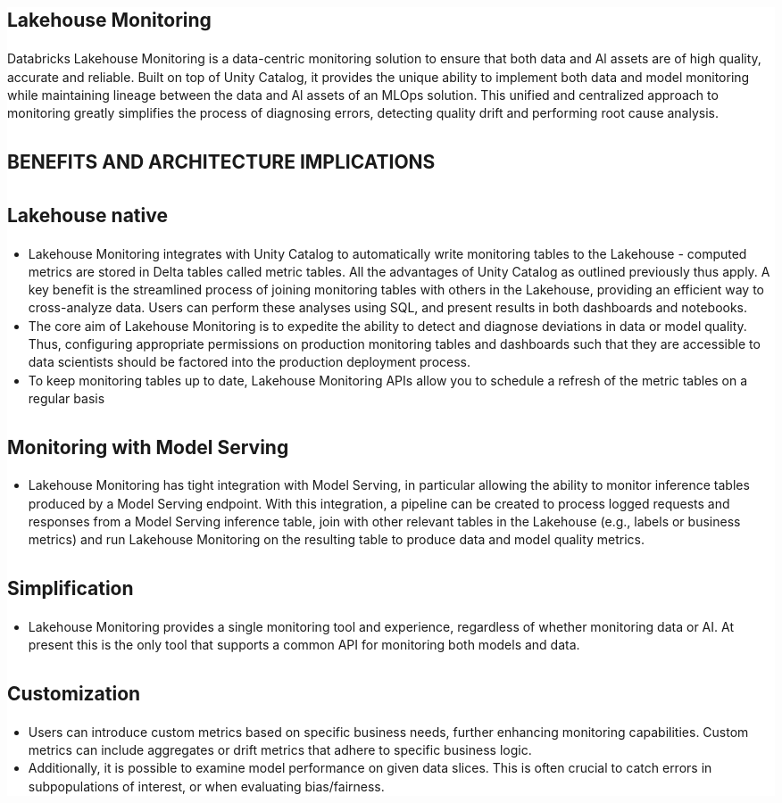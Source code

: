 
## Lakehouse Monitoring

Databricks Lakehouse Monitoring is a data-centric monitoring solution to ensure that both data and Al assets are of high quality, accurate and reliable. Built on top of Unity Catalog, it provides the unique ability to implement both data and model monitoring while maintaining lineage between the data and Al assets of an MLOps solution. This unified and centralized approach to monitoring greatly simplifies the process of diagnosing errors, detecting quality drift and performing root cause analysis.

## BENEFITS AND ARCHITECTURE IMPLICATIONS

## Lakehouse native

- Lakehouse Monitoring integrates with Unity Catalog to automatically write monitoring tables to the Lakehouse - computed metrics are stored in Delta tables called metric tables. All the advantages of Unity Catalog as outlined previously thus apply. A key benefit is the streamlined process of joining monitoring tables with others in the Lakehouse, providing an efficient way to cross-analyze data. Users can perform these analyses using SQL, and present results in both dashboards and notebooks.
- The core aim of Lakehouse Monitoring is to expedite the ability to detect and diagnose deviations in data or model quality. Thus, configuring appropriate permissions on production monitoring tables and dashboards such that they are accessible to data scientists should be factored into the production deployment process.
- To keep monitoring tables up to date, Lakehouse Monitoring APIs allow you to schedule a refresh of the metric tables on a regular basis


## Monitoring with Model Serving

- Lakehouse Monitoring has tight integration with Model Serving, in particular allowing the ability to monitor inference tables produced by a Model Serving endpoint. With this integration, a pipeline can be created to process logged requests and responses from a Model Serving inference table, join with other relevant tables in the Lakehouse (e.g., labels or business metrics) and run Lakehouse Monitoring on the resulting table to produce data and model quality metrics.


## Simplification

- Lakehouse Monitoring provides a single monitoring tool and experience, regardless of whether monitoring data or AI. At present this is the only tool that supports a common API for monitoring both models and data.


## Customization

- Users can introduce custom metrics based on specific business needs, further enhancing monitoring capabilities. Custom metrics can include aggregates or drift metrics that adhere to specific business logic.
- Additionally, it is possible to examine model performance on given data slices. This is often crucial to catch errors in subpopulations of interest, or when evaluating bias/fairness.
